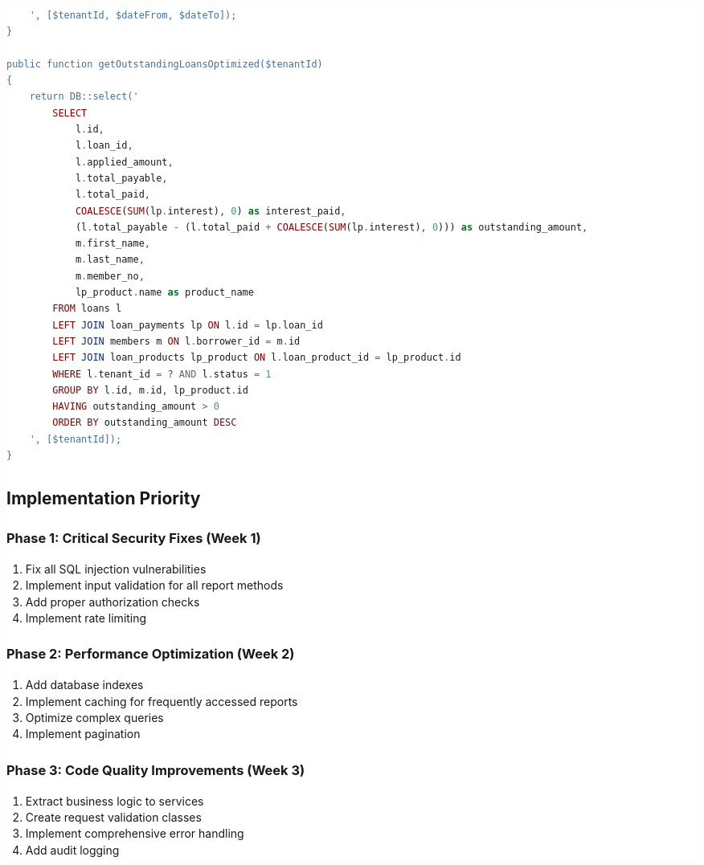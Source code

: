```php
    ', [$tenantId, $dateFrom, $dateTo]);
}

public function getOutstandingLoansOptimized($tenantId)
{
    return DB::select('
        SELECT 
            l.id,
            l.loan_id,
            l.applied_amount,
            l.total_payable,
            l.total_paid,
            COALESCE(SUM(lp.interest), 0) as interest_paid,
            (l.total_payable - (l.total_paid + COALESCE(SUM(lp.interest), 0))) as outstanding_amount,
            m.first_name,
            m.last_name,
            m.member_no,
            lp_product.name as product_name
        FROM loans l
        LEFT JOIN loan_payments lp ON l.id = lp.loan_id
        LEFT JOIN members m ON l.borrower_id = m.id
        LEFT JOIN loan_products lp_product ON l.loan_product_id = lp_product.id
        WHERE l.tenant_id = ? AND l.status = 1
        GROUP BY l.id, m.id, lp_product.id
        HAVING outstanding_amount > 0
        ORDER BY outstanding_amount DESC
    ', [$tenantId]);
}
```

## Implementation Priority

### **Phase 1: Critical Security Fixes (Week 1)**
1. Fix all SQL injection vulnerabilities
2. Implement input validation for all report methods
3. Add proper authorization checks
4. Implement rate limiting

### **Phase 2: Performance Optimization (Week 2)**
1. Add database indexes
2. Implement caching for frequently accessed reports
3. Optimize complex queries
4. Implement pagination

### **Phase 3: Code Quality Improvements (Week 3)**
1. Extract business logic to services
2. Create request validation classes
3. Implement comprehensive error handling
4. Add audit logging
